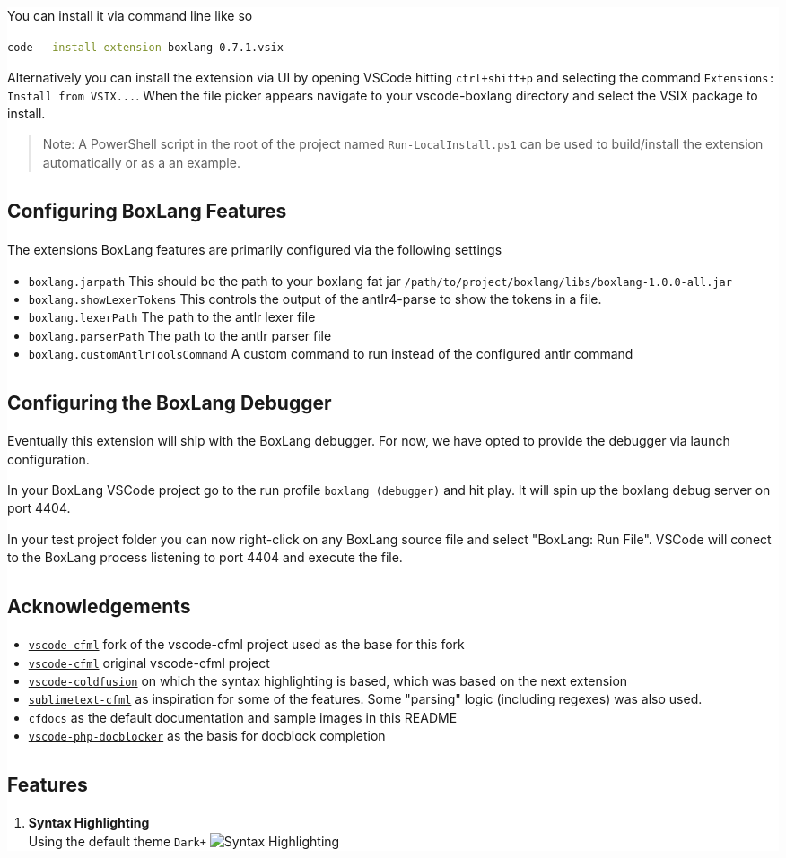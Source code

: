 You can install it via command line like so

```bash
code --install-extension boxlang-0.7.1.vsix
```

Alternatively you can install the extension via UI by opening VSCode hitting `ctrl+shift+p` and selecting the command `Extensions: Install from VSIX...`. When the file picker appears navigate to your vscode-boxlang directory and select the VSIX package to install.

> Note: A PowerShell script in the root of the project named `Run-LocalInstall.ps1` can be used to build/install the extension automatically or as a an example.

## Configuring BoxLang Features

The extensions BoxLang features are primarily configured via the following settings

* `boxlang.jarpath` This should be the path to your boxlang fat jar `/path/to/project/boxlang/libs/boxlang-1.0.0-all.jar`
* `boxlang.showLexerTokens` This controls the output of the antlr4-parse to show the tokens in a file.
* `boxlang.lexerPath` The path to the antlr lexer file
* `boxlang.parserPath` The path to the antlr parser file
* `boxlang.customAntlrToolsCommand` A custom command to run instead of the configured antlr command

## Configuring the BoxLang Debugger

Eventually this extension will ship with the BoxLang debugger. For now, we have opted to provide the debugger via launch configuration.

In your BoxLang VSCode project go to the run profile `boxlang (debugger)` and hit play. It will spin up the boxlang debug server on port 4404. 

In your test project folder you can now right-click on any BoxLang source file and select "BoxLang: Run File". VSCode will conect to the BoxLang process listening to port 4404 and execute the file.

## Acknowledgements

* [`vscode-cfml`](https://github.com/vadim-sibiryanskiy-yumasoft/vscode-cfml) fork of the vscode-cfml project used as the base for this fork
* [`vscode-cfml`](https://github.com/KamasamaK/vscode-cfml) original vscode-cfml project
* [`vscode-coldfusion`](https://github.com/ilich/vscode-coldfusion/) on which the syntax highlighting is based, which was based on the next extension
* [`sublimetext-cfml`](https://github.com/jcberquist/sublimetext-cfml) as inspiration for some of the features. Some "parsing" logic (including regexes) was also used.
* [`cfdocs`](https://github.com/foundeo/cfdocs/) as the default documentation and sample images in this README
* [`vscode-php-docblocker`](https://github.com/neild3r/vscode-php-docblocker) as the basis for docblock completion

## Features

1. **Syntax Highlighting**  
Using the default theme `Dark+`
![Syntax Highlighting](./images/cfdocs_leaderboard.png)
